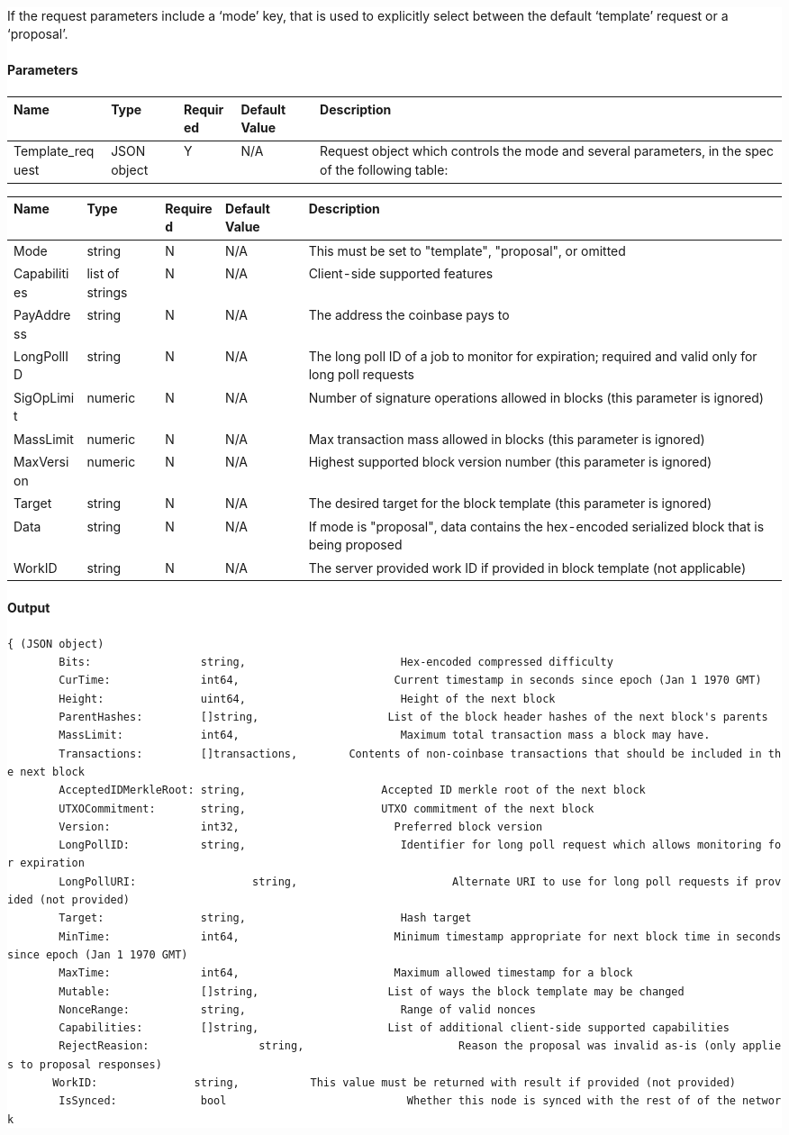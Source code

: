 If the request parameters include a ‘mode’ key, that is used to explicitly select between the default ‘template’ request or a ‘proposal’.

#### Parameters

| Name | Type | Required | Default Value | Description |
| :--- | :--- | :--- | :--- | :--- |
| Template\_request | JSON object | Y | N/A | Request object which controls the mode and several parameters, in the spec of the following table: |

| Name | Type | Required | Default Value | Description |
| :--- | :--- | :--- | :--- | :--- |
| Mode | string | N | N/A | This must be set to "template", "proposal", or omitted |
| Capabilities | list of strings | N | N/A | Client-side supported features |
| PayAddress | string | N | N/A | The address the coinbase pays to |
| LongPollID | string | N | N/A | The long poll ID of a job to monitor for expiration; required and valid only for long poll requests |
| SigOpLimit | numeric | N | N/A | Number of signature operations allowed in blocks \(this parameter is ignored\) |
| MassLimit | numeric | N | N/A | Max transaction mass allowed in blocks \(this parameter is ignored\) |
| MaxVersion | numeric | N | N/A | Highest supported block version number \(this parameter is ignored\) |
| Target | string | N | N/A | The desired target for the block template \(this parameter is ignored\) |
| Data | string | N | N/A | If mode is "proposal", data contains the hex-encoded serialized block that is being proposed |
| WorkID | string | N | N/A | The server provided work ID if provided in block template \(not applicable\) |

#### Output

```text
{ (JSON object)
        Bits:                 string,                        Hex-encoded compressed difficulty
        CurTime:              int64,                        Current timestamp in seconds since epoch (Jan 1 1970 GMT)
        Height:               uint64,                        Height of the next block
        ParentHashes:         []string,                    List of the block header hashes of the next block's parents
        MassLimit:            int64,                         Maximum total transaction mass a block may have.
        Transactions:         []transactions,        Contents of non-coinbase transactions that should be included in the next block
        AcceptedIDMerkleRoot: string,                     Accepted ID merkle root of the next block
        UTXOCommitment:       string,                     UTXO commitment of the next block
        Version:              int32,                        Preferred block version
        LongPollID:           string,                        Identifier for long poll request which allows monitoring for expiration
        LongPollURI:                  string,                        Alternate URI to use for long poll requests if provided (not provided)
        Target:               string,                        Hash target
        MinTime:              int64,                        Minimum timestamp appropriate for next block time in seconds since epoch (Jan 1 1970 GMT)
        MaxTime:              int64,                        Maximum allowed timestamp for a block
        Mutable:              []string,                    List of ways the block template may be changed
        NonceRange:           string,                        Range of valid nonces
        Capabilities:         []string,                    List of additional client-side supported capabilities    
        RejectReasion:                 string,                        Reason the proposal was invalid as-is (only applies to proposal responses)
       WorkID:               string,           This value must be returned with result if provided (not provided)
        IsSynced:             bool                            Whether this node is synced with the rest of of the network
```